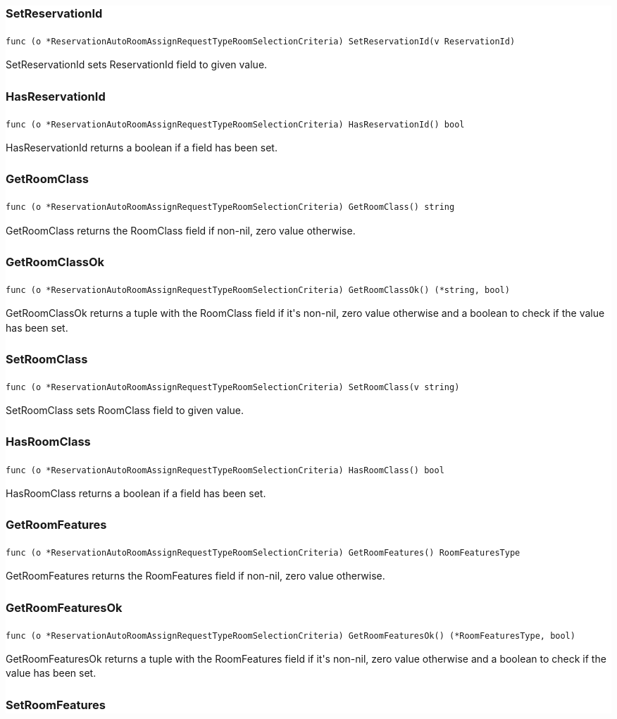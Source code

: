 ### SetReservationId

`func (o *ReservationAutoRoomAssignRequestTypeRoomSelectionCriteria) SetReservationId(v ReservationId)`

SetReservationId sets ReservationId field to given value.

### HasReservationId

`func (o *ReservationAutoRoomAssignRequestTypeRoomSelectionCriteria) HasReservationId() bool`

HasReservationId returns a boolean if a field has been set.

### GetRoomClass

`func (o *ReservationAutoRoomAssignRequestTypeRoomSelectionCriteria) GetRoomClass() string`

GetRoomClass returns the RoomClass field if non-nil, zero value otherwise.

### GetRoomClassOk

`func (o *ReservationAutoRoomAssignRequestTypeRoomSelectionCriteria) GetRoomClassOk() (*string, bool)`

GetRoomClassOk returns a tuple with the RoomClass field if it's non-nil, zero value otherwise
and a boolean to check if the value has been set.

### SetRoomClass

`func (o *ReservationAutoRoomAssignRequestTypeRoomSelectionCriteria) SetRoomClass(v string)`

SetRoomClass sets RoomClass field to given value.

### HasRoomClass

`func (o *ReservationAutoRoomAssignRequestTypeRoomSelectionCriteria) HasRoomClass() bool`

HasRoomClass returns a boolean if a field has been set.

### GetRoomFeatures

`func (o *ReservationAutoRoomAssignRequestTypeRoomSelectionCriteria) GetRoomFeatures() RoomFeaturesType`

GetRoomFeatures returns the RoomFeatures field if non-nil, zero value otherwise.

### GetRoomFeaturesOk

`func (o *ReservationAutoRoomAssignRequestTypeRoomSelectionCriteria) GetRoomFeaturesOk() (*RoomFeaturesType, bool)`

GetRoomFeaturesOk returns a tuple with the RoomFeatures field if it's non-nil, zero value otherwise
and a boolean to check if the value has been set.

### SetRoomFeatures
